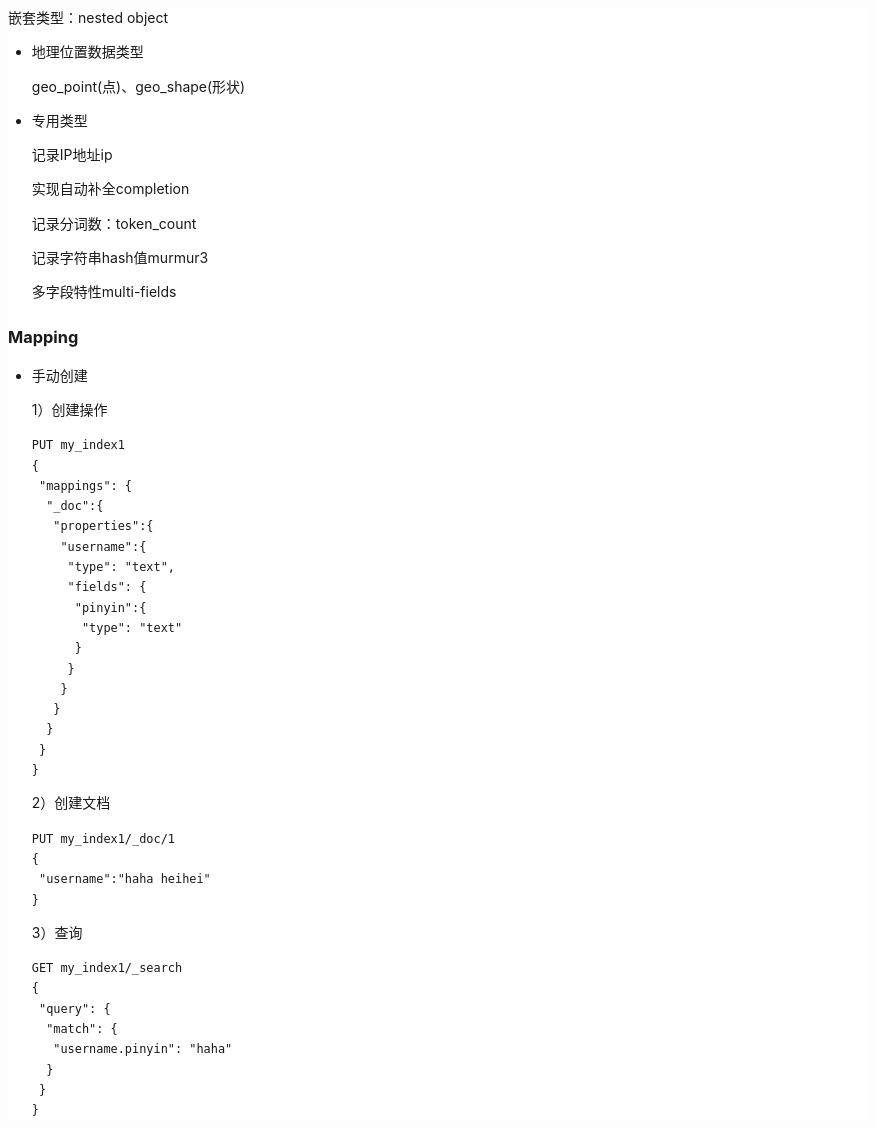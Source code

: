   嵌套类型：nested object

- 地理位置数据类型

  geo_point(点)、geo_shape(形状)

- 专用类型

  记录IP地址ip

  实现自动补全completion

  记录分词数：token_count

  记录字符串hash值murmur3

  多字段特性multi-fields

### Mapping

- 手动创建

  1）创建操作

  ```
  PUT my_index1
  {
   "mappings": {
    "_doc":{
     "properties":{
  ​    "username":{
  ​     "type": "text", 
  ​     "fields": {
  ​      "pinyin":{
  ​       "type": "text"
  ​      }
  ​     }
  ​    }
     }
    }
   }
  }
  ```

  2）创建文档

  ```
  PUT my_index1/_doc/1
  {
   "username":"haha heihei"
  }
  ```

  3）查询

  ```
  GET my_index1/_search
  {
   "query": {
    "match": {
     "username.pinyin": "haha"
    }
   }
  }
  ```
